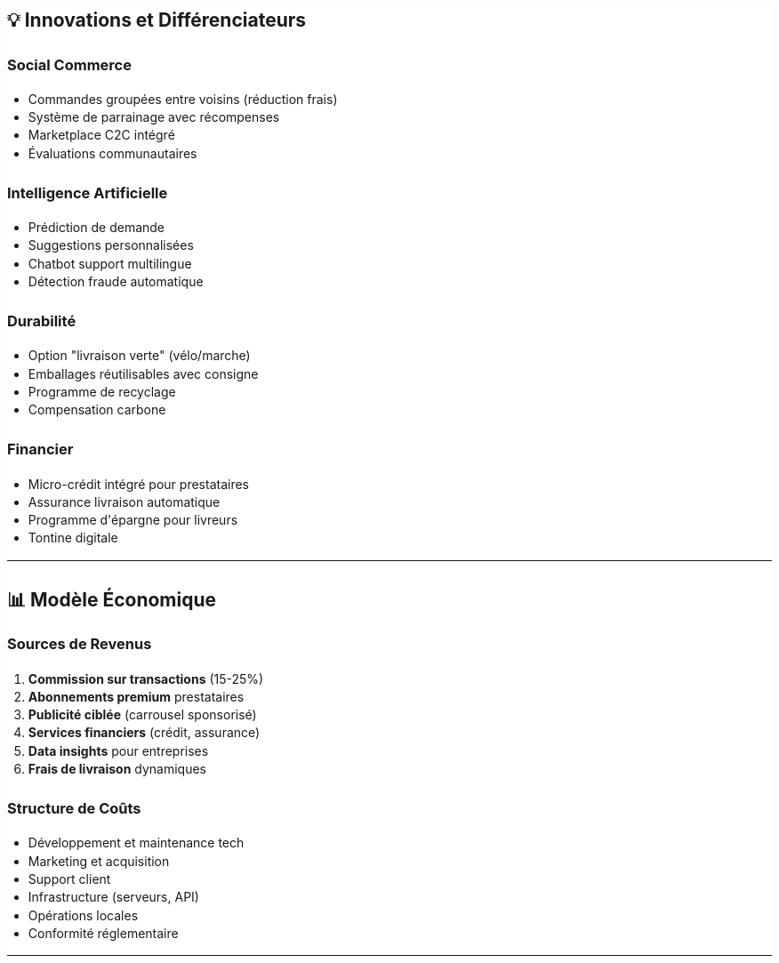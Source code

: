 
## 💡 Innovations et Différenciateurs

### Social Commerce
- Commandes groupées entre voisins (réduction frais)
- Système de parrainage avec récompenses
- Marketplace C2C intégré
- Évaluations communautaires

### Intelligence Artificielle
- Prédiction de demande
- Suggestions personnalisées
- Chatbot support multilingue
- Détection fraude automatique

### Durabilité
- Option "livraison verte" (vélo/marche)
- Emballages réutilisables avec consigne
- Programme de recyclage
- Compensation carbone

### Financier
- Micro-crédit intégré pour prestataires
- Assurance livraison automatique
- Programme d'épargne pour livreurs
- Tontine digitale

---

## 📊 Modèle Économique

### Sources de Revenus
1. **Commission sur transactions** (15-25%)
2. **Abonnements premium** prestataires
3. **Publicité ciblée** (carrousel sponsorisé)
4. **Services financiers** (crédit, assurance)
5. **Data insights** pour entreprises
6. **Frais de livraison** dynamiques

### Structure de Coûts
- Développement et maintenance tech
- Marketing et acquisition
- Support client
- Infrastructure (serveurs, API)
- Opérations locales
- Conformité réglementaire

---
